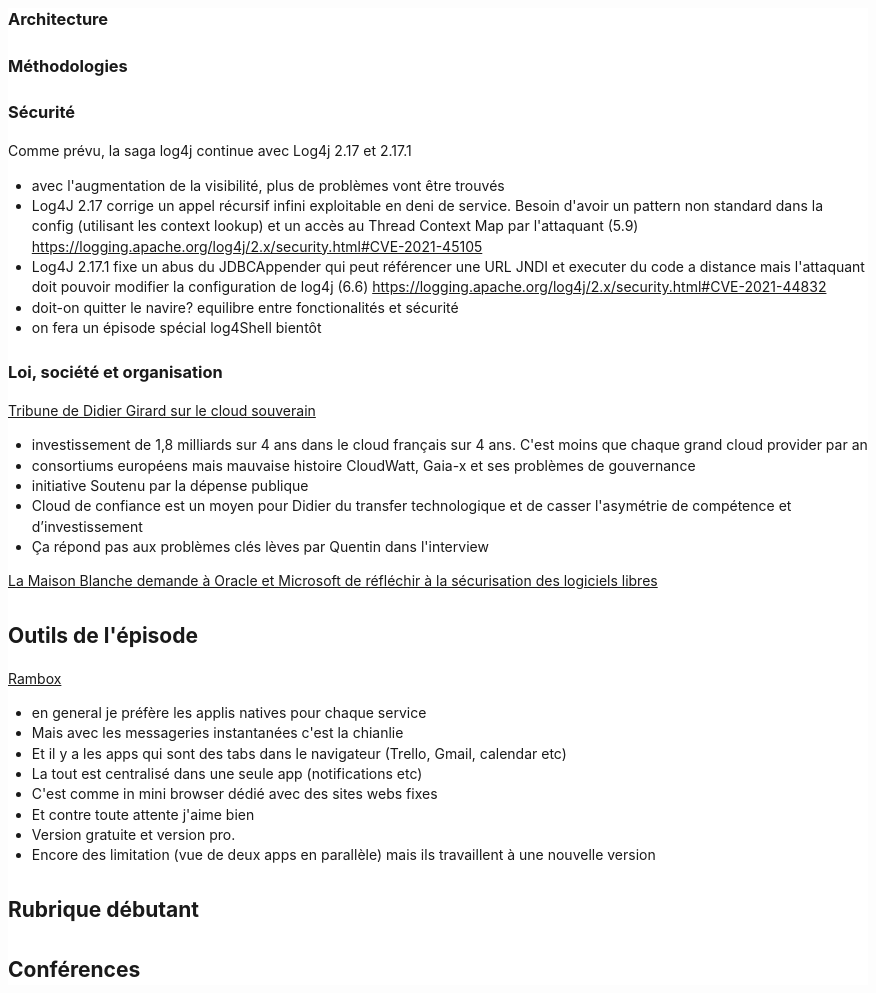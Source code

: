 ### Architecture

### Méthodologies

### Sécurité

Comme prévu, la saga log4j continue avec Log4j 2.17 et 2.17.1

* avec l'augmentation de la visibilité, plus de problèmes vont être trouvés
* Log4J 2.17 corrige un appel récursif infini exploitable en deni de service. Besoin d'avoir un pattern non standard dans la config (utilisant les context lookup) et un accès au Thread Context Map par l'attaquant (5.9) <https://logging.apache.org/log4j/2.x/security.html#CVE-2021-45105>
* Log4J 2.17.1 fixe un abus du JDBCAppender qui peut référencer une URL JNDI et executer du code a distance mais l'attaquant doit pouvoir modifier la configuration de log4j (6.6) <https://logging.apache.org/log4j/2.x/security.html#CVE-2021-44832>
* doit-on quitter le navire? equilibre entre fonctionalités et sécurité
* on fera un épisode spécial log4Shell bientôt

### Loi, société et organisation

[Tribune de Didier Girard sur le cloud souverain](https://www.lopinion.fr/economie/le-cloud-souverain-est-necessaire-le-cloud-de-confiance-indispensable-pour-y-parvenir-la-tribune-de-didier-girard)  

* investissement de 1,8 milliards sur 4 ans dans le cloud français sur 4 ans. C'est moins que chaque grand cloud provider par an
* consortiums européens mais mauvaise histoire CloudWatt, Gaia-x et ses problèmes de gouvernance 
* initiative Soutenu par la dépense publique 
* Cloud de confiance est un moyen pour Didier du transfer technologique et de casser l'asymétrie de compétence et d’investissement 
* Ça répond pas aux problèmes clés lèves par Quentin dans l'interview 

[La Maison Blanche demande à Oracle et Microsoft de réfléchir à la sécurisation des logiciels libres](https://twitter.com/bortzmeyer/status/1478348208669700100?s=21)

## Outils de l'épisode

[Rambox](https://rambox.app/)  

* en general je préfère les applis natives pour chaque service
* Mais avec les messageries instantanées c'est la chianlie
* Et il y a les apps qui sont des tabs dans le navigateur (Trello, Gmail, calendar etc)
* La tout est centralisé dans une seule app (notifications etc)
* C'est comme in mini browser dédié avec des sites webs fixes
* Et contre toute attente j'aime bien
* Version gratuite et version pro.
* Encore des limitation (vue de deux apps en parallèle) mais ils travaillent à une nouvelle version

## Rubrique débutant

## Conférences
